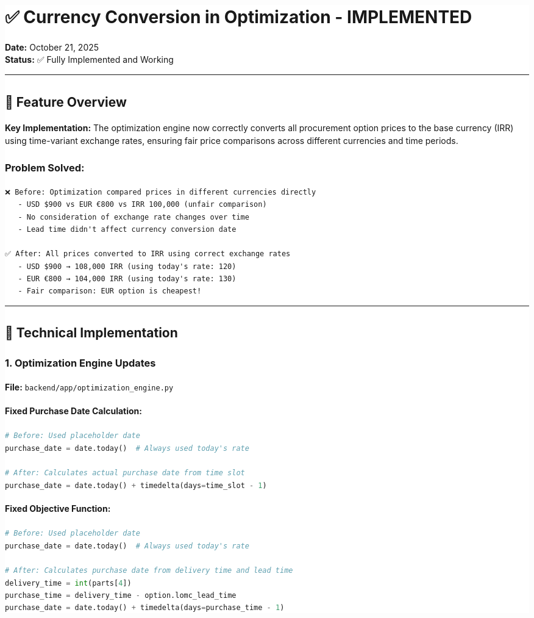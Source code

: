 # ✅ Currency Conversion in Optimization - IMPLEMENTED

**Date:** October 21, 2025  
**Status:** ✅ Fully Implemented and Working

---

## 🎯 Feature Overview

**Key Implementation:** The optimization engine now correctly converts all procurement option prices to the base currency (IRR) using time-variant exchange rates, ensuring fair price comparisons across different currencies and time periods.

### **Problem Solved:**
```
❌ Before: Optimization compared prices in different currencies directly
   - USD $900 vs EUR €800 vs IRR 100,000 (unfair comparison)
   - No consideration of exchange rate changes over time
   - Lead time didn't affect currency conversion date

✅ After: All prices converted to IRR using correct exchange rates
   - USD $900 → 108,000 IRR (using today's rate: 120)
   - EUR €800 → 104,000 IRR (using today's rate: 130)  
   - Fair comparison: EUR option is cheapest!
```

---

## 🔧 Technical Implementation

### **1. Optimization Engine Updates**

**File:** `backend/app/optimization_engine.py`

#### **Fixed Purchase Date Calculation:**
```python
# Before: Used placeholder date
purchase_date = date.today()  # Always used today's rate

# After: Calculates actual purchase date from time slot
purchase_date = date.today() + timedelta(days=time_slot - 1)
```

#### **Fixed Objective Function:**
```python
# Before: Used placeholder date
purchase_date = date.today()  # Always used today's rate

# After: Calculates purchase date from delivery time and lead time
delivery_time = int(parts[4])
purchase_time = delivery_time - option.lomc_lead_time
purchase_date = date.today() + timedelta(days=purchase_time - 1)
```
